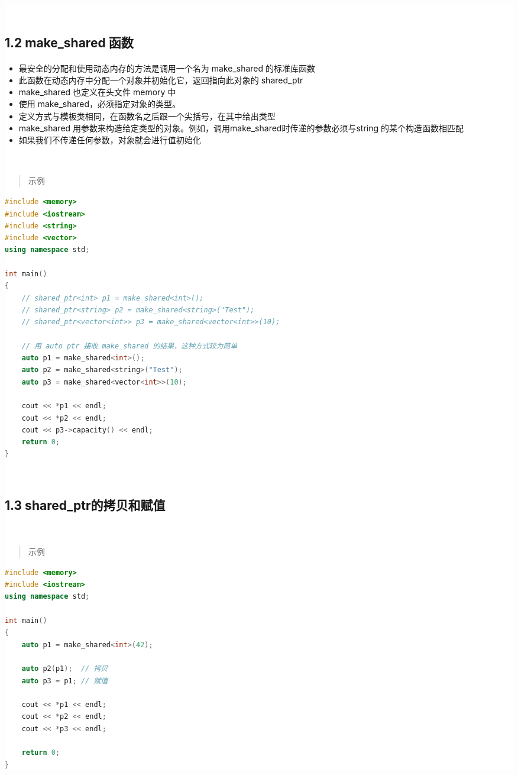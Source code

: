 

&emsp;
## 1.2 make_shared 函数
- 最安全的分配和使用动态内存的方法是调用一个名为 make_shared 的标准库函数
- 此函数在动态内存中分配一个对象并初始化它，返回指向此对象的 shared_ptr
- make_shared 也定义在头文件 memory 中
- 使用 make_shared，必须指定对象的类型。
- 定义方式与模板类相同，在函数名之后跟一个尖括号，在其中给出类型
- make_shared 用参数来构造给定类型的对象。例如，调用make_shared<string>时传递的参数必须与string 的某个构造函数相匹配
- 如果我们不传递任何参数，对象就会进行值初始化

&emsp;
>示例
```c++
#include <memory>
#include <iostream>
#include <string>
#include <vector>
using namespace std;

int main()
{
    // shared_ptr<int> p1 = make_shared<int>();
    // shared_ptr<string> p2 = make_shared<string>("Test");
    // shared_ptr<vector<int>> p3 = make_shared<vector<int>>(10);

    // 用 auto ptr 接收 make_shared 的结果，这种方式较为简单
    auto p1 = make_shared<int>();
    auto p2 = make_shared<string>("Test");
    auto p3 = make_shared<vector<int>>(10);

    cout << *p1 << endl;
    cout << *p2 << endl;
    cout << p3->capacity() << endl;
    return 0;
}
```


&emsp;
## 1.3 shared_ptr的拷贝和赋值

&emsp;
>示例
```c++
#include <memory>
#include <iostream>
using namespace std;

int main()
{
    auto p1 = make_shared<int>(42); 
 
    auto p2(p1);  // 拷贝
    auto p3 = p1; // 赋值

    cout << *p1 << endl;
    cout << *p2 << endl;
    cout << *p3 << endl;

    return 0;
}
```

